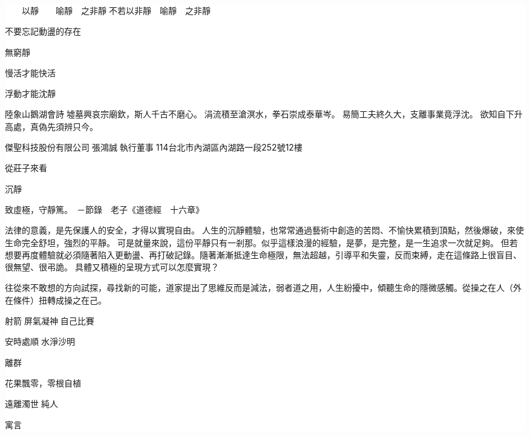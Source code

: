 　　以靜　　喻靜　之非靜
不若以非靜　喻靜　之非靜

不要忘記動盪的存在

無窮靜

慢活才能快活

浮動才能沈靜


陸象山鵝湖會詩
墟墓興哀宗廟欽，斯人千古不磨心。
涓流積至滄溟水，拳石崇成泰華岑。
易簡工夫終久大，支離事業竟浮沈。
欲知自下升高處，真偽先須辨只今。




傑聖科技股份有限公司 張鴻誠 執行董事
114台北市內湖區內湖路一段252號12樓


從莊子來看




沉靜

致虛極，守靜篤。　－節錄　老子《道德經　十六章》

法律的意義，是先保護人的安全，才得以實現自由。
人生的沉靜體驗，也常常通過藝術中創造的苦悶、不愉快累積到頂點，然後爆破，來使生命完全舒坦，強烈的平靜。
可是就量來說，這份平靜只有一剎那。似乎這樣浪漫的經驗，是夢，是完整，是一生追求一次就足夠。
但若想要再度體驗就必須隨著陷入更動盪、再打破記錄。隨著漸漸抵達生命極限，無法超越，引導平和失靈，反而束縛，走在這條路上很盲目、很無望、很弔詭。
具體又積極的呈現方式可以怎麼實現？

往從來不敢想的方向試探，尋找新的可能，道家提出了思維反而是減法，弱者道之用，人生紛擾中，傾聽生命的隱微感觸。從操之在人（外在條件）扭轉成操之在己。





射箭
屏氣凝神
自己比賽





安時處順
水淨沙明

離群

花果飄零，零根自植

遠離濁世
純人

寓言
